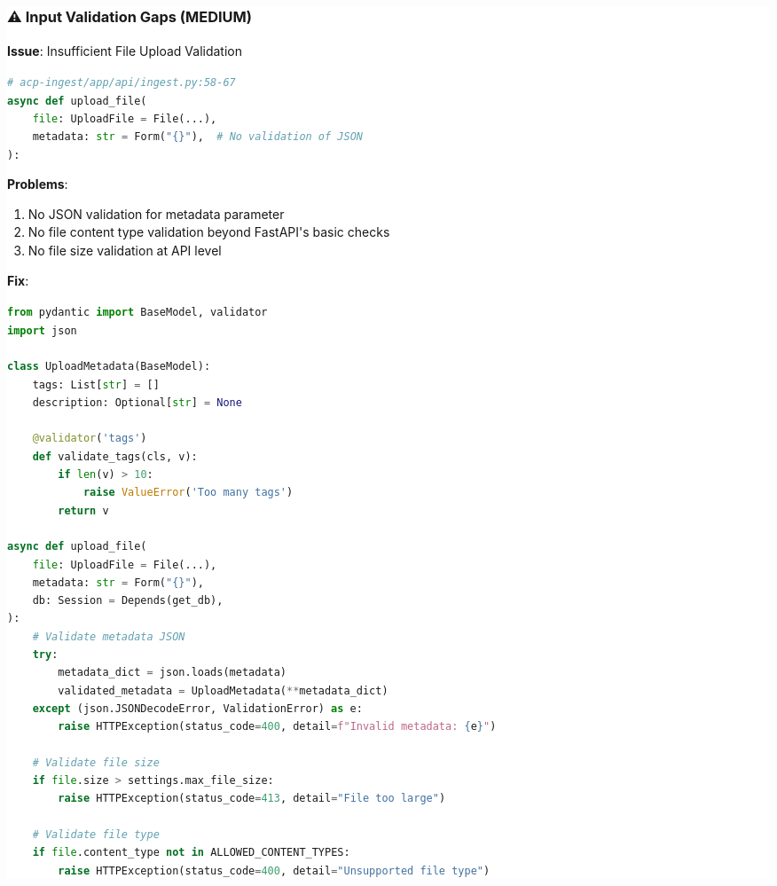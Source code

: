 ### ⚠️ **Input Validation Gaps (MEDIUM)**

**Issue**: Insufficient File Upload Validation

```python
# acp-ingest/app/api/ingest.py:58-67
async def upload_file(
    file: UploadFile = File(...),
    metadata: str = Form("{}"),  # No validation of JSON
):
```

**Problems**:

1. No JSON validation for metadata parameter
2. No file content type validation beyond FastAPI's basic checks
3. No file size validation at API level

**Fix**:

```python
from pydantic import BaseModel, validator
import json

class UploadMetadata(BaseModel):
    tags: List[str] = []
    description: Optional[str] = None

    @validator('tags')
    def validate_tags(cls, v):
        if len(v) > 10:
            raise ValueError('Too many tags')
        return v

async def upload_file(
    file: UploadFile = File(...),
    metadata: str = Form("{}"),
    db: Session = Depends(get_db),
):
    # Validate metadata JSON
    try:
        metadata_dict = json.loads(metadata)
        validated_metadata = UploadMetadata(**metadata_dict)
    except (json.JSONDecodeError, ValidationError) as e:
        raise HTTPException(status_code=400, detail=f"Invalid metadata: {e}")

    # Validate file size
    if file.size > settings.max_file_size:
        raise HTTPException(status_code=413, detail="File too large")

    # Validate file type
    if file.content_type not in ALLOWED_CONTENT_TYPES:
        raise HTTPException(status_code=400, detail="Unsupported file type")
```
